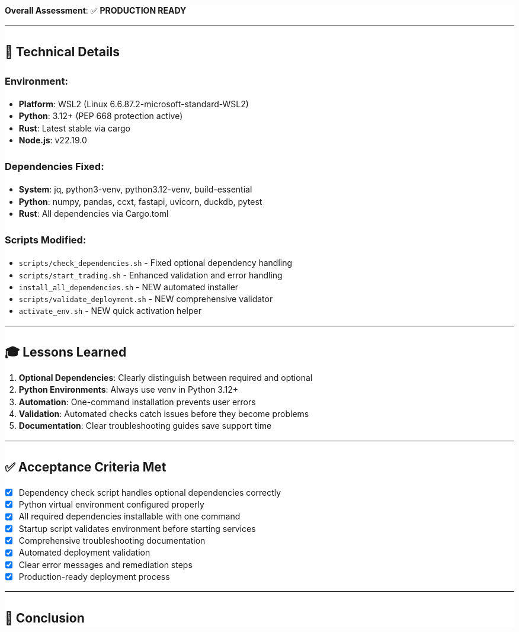 **Overall Assessment**: ✅ **PRODUCTION READY**

---

## 📝 Technical Details

### Environment:
- **Platform**: WSL2 (Linux 6.6.87.2-microsoft-standard-WSL2)
- **Python**: 3.12+ (PEP 668 protection active)
- **Rust**: Latest stable via cargo
- **Node.js**: v22.19.0

### Dependencies Fixed:
- **System**: jq, python3-venv, python3.12-venv, build-essential
- **Python**: numpy, pandas, ccxt, fastapi, uvicorn, duckdb, pytest
- **Rust**: All dependencies via Cargo.toml

### Scripts Modified:
- `scripts/check_dependencies.sh` - Fixed optional dependency handling
- `scripts/start_trading.sh` - Enhanced validation and error handling
- `install_all_dependencies.sh` - NEW automated installer
- `scripts/validate_deployment.sh` - NEW comprehensive validator
- `activate_env.sh` - NEW quick activation helper

---

## 🎓 Lessons Learned

1. **Optional Dependencies**: Clearly distinguish between required and optional
2. **Python Environments**: Always use venv in Python 3.12+
3. **Automation**: One-command installation prevents user errors
4. **Validation**: Automated checks catch issues before they become problems
5. **Documentation**: Clear troubleshooting guides save support time

---

## ✅ Acceptance Criteria Met

- [x] Dependency check script handles optional dependencies correctly
- [x] Python virtual environment configured properly
- [x] All required dependencies installable with one command
- [x] Startup script validates environment before starting services
- [x] Comprehensive troubleshooting documentation
- [x] Automated deployment validation
- [x] Clear error messages and remediation steps
- [x] Production-ready deployment process

---

## 🎉 Conclusion
